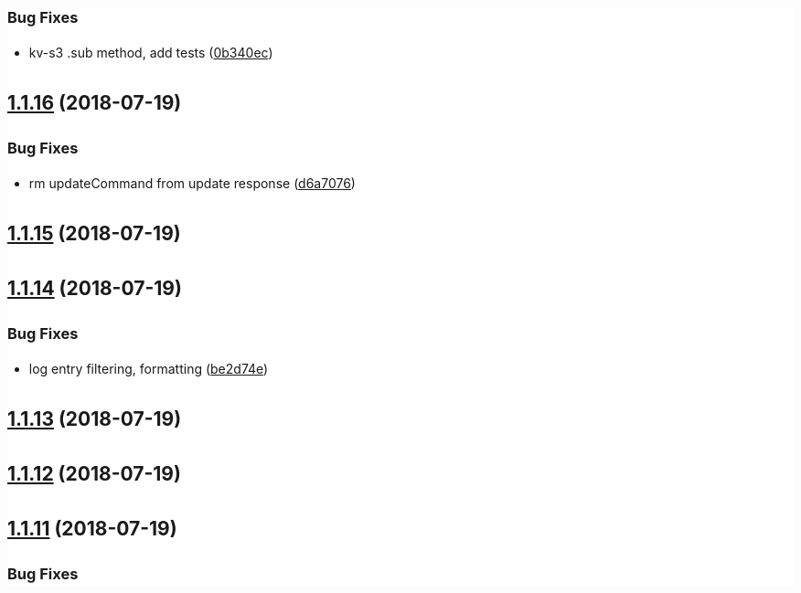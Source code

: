 ### Bug Fixes

* kv-s3 .sub method, add tests ([0b340ec](https://github.com/tradle/serverless/commit/0b340ec))



<a name="1.1.16"></a>
## [1.1.16](https://github.com/tradle/serverless/compare/v1.1.15...v1.1.16) (2018-07-19)


### Bug Fixes

* rm updateCommand from update response ([d6a7076](https://github.com/tradle/serverless/commit/d6a7076))



<a name="1.1.15"></a>
## [1.1.15](https://github.com/tradle/serverless/compare/v1.1.14...v1.1.15) (2018-07-19)



<a name="1.1.14"></a>
## [1.1.14](https://github.com/tradle/serverless/compare/v1.1.13...v1.1.14) (2018-07-19)


### Bug Fixes

* log entry filtering, formatting ([be2d74e](https://github.com/tradle/serverless/commit/be2d74e))



<a name="1.1.13"></a>
## [1.1.13](https://github.com/tradle/serverless/compare/v1.1.12...v1.1.13) (2018-07-19)



<a name="1.1.12"></a>
## [1.1.12](https://github.com/tradle/serverless/compare/v1.1.11...v1.1.12) (2018-07-19)



<a name="1.1.11"></a>
## [1.1.11](https://github.com/tradle/serverless/compare/v1.1.10...v1.1.11) (2018-07-19)


### Bug Fixes
